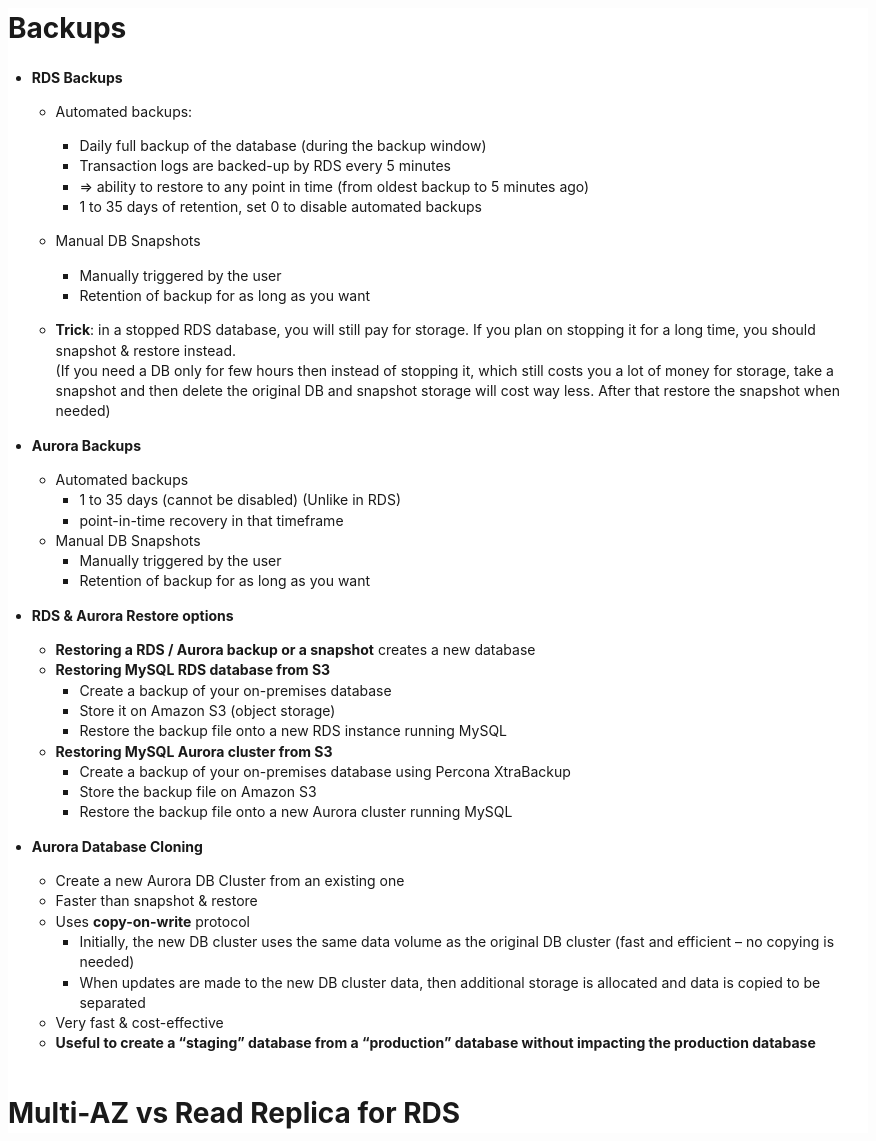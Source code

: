 # Backups

- **RDS Backups**
    - Automated backups:
        - Daily full backup of the database (during the backup window)
        - Transaction logs are backed-up by RDS every 5 minutes
        - => ability to restore to any point in time (from oldest backup to 5 minutes ago)
        - 1 to 35 days of retention, set 0 to disable automated backups
    - Manual DB Snapshots
        - Manually triggered by the user
        - Retention of backup for as long as you want

    - **Trick**: in a stopped RDS database, you will still pay for storage. If you plan on stopping it for a long time, you should snapshot & restore instead.  
    (If you need a DB only for few hours then instead of stopping it, which still costs you a lot of money for storage, take a snapshot and then delete the original DB and snapshot storage will cost way less. After that restore the snapshot when needed)  

- **Aurora Backups**
    - Automated backups
        - 1 to 35 days (cannot be disabled) (Unlike in RDS)
        - point-in-time recovery in that timeframe
    - Manual DB Snapshots
        - Manually triggered by the user
        - Retention of backup for as long as you want

- **RDS & Aurora Restore options**
    - **Restoring a RDS / Aurora backup or a snapshot** creates a new database
    - **Restoring MySQL RDS database from S3**
        - Create a backup of your on-premises database
        - Store it on Amazon S3 (object storage)
        - Restore the backup file onto a new RDS instance running MySQL
    - **Restoring MySQL Aurora cluster from S3**
        - Create a backup of your on-premises database using Percona XtraBackup
        - Store the backup file on Amazon S3
        - Restore the backup file onto a new Aurora cluster running MySQL

- **Aurora Database Cloning**

    - Create a new Aurora DB Cluster from an existing one
    - Faster than snapshot & restore
    - Uses **copy-on-write** protocol
        - Initially, the new DB cluster uses the same data volume as the original DB cluster (fast and efficient – no copying is needed)
        - When updates are made to the new DB cluster data, then additional storage is allocated and data is copied to be separated
    - Very fast & cost-effective
    - **Useful to create a “staging” database from a “production” database without impacting the production database**

# Multi-AZ vs Read Replica for RDS
